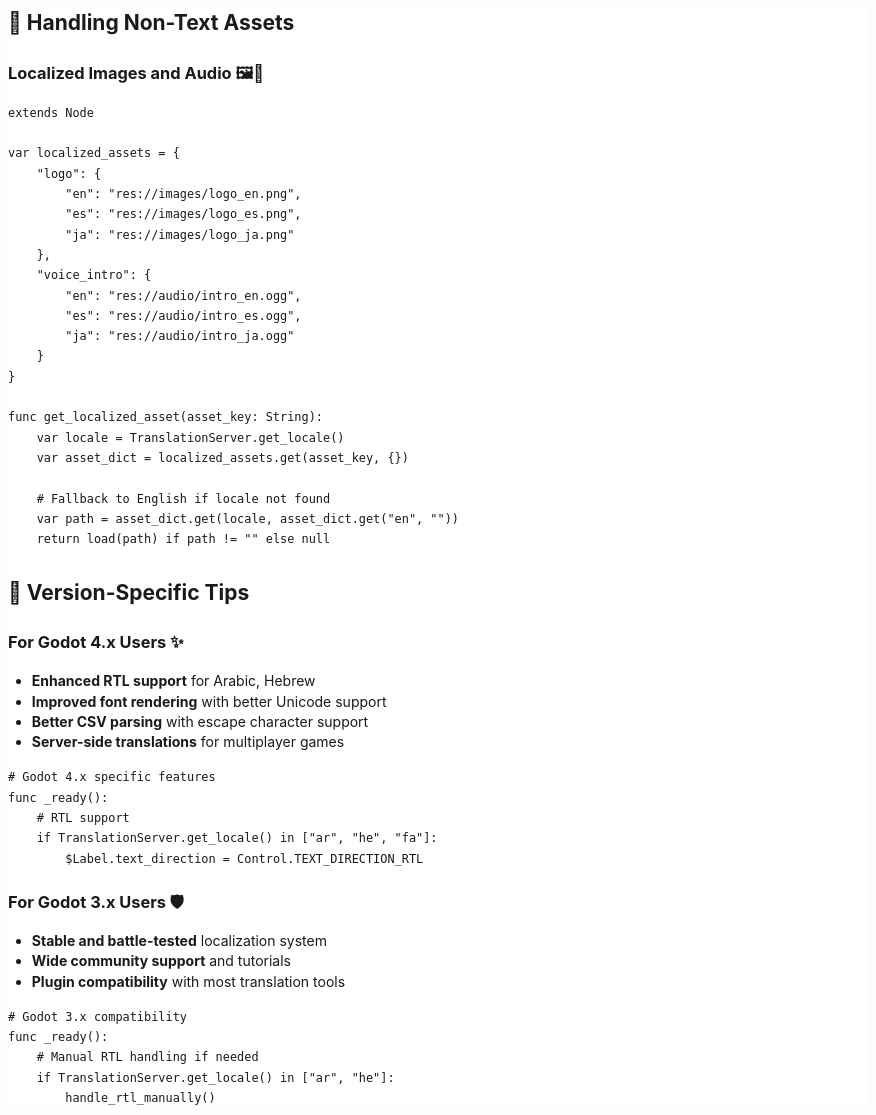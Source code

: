 ## 🎨 **Handling Non-Text Assets**

### **Localized Images and Audio** 🖼️🎵

```gdscript
extends Node

var localized_assets = {
    "logo": {
        "en": "res://images/logo_en.png",
        "es": "res://images/logo_es.png",
        "ja": "res://images/logo_ja.png"
    },
    "voice_intro": {
        "en": "res://audio/intro_en.ogg",
        "es": "res://audio/intro_es.ogg",
        "ja": "res://audio/intro_ja.ogg"
    }
}

func get_localized_asset(asset_key: String):
    var locale = TranslationServer.get_locale()
    var asset_dict = localized_assets.get(asset_key, {})
    
    # Fallback to English if locale not found
    var path = asset_dict.get(locale, asset_dict.get("en", ""))
    return load(path) if path != "" else null
```

## 🔧 **Version-Specific Tips**

### **For Godot 4.x Users** ✨
- **Enhanced RTL support** for Arabic, Hebrew
- **Improved font rendering** with better Unicode support
- **Better CSV parsing** with escape character support
- **Server-side translations** for multiplayer games

```gdscript
# Godot 4.x specific features
func _ready():
    # RTL support
    if TranslationServer.get_locale() in ["ar", "he", "fa"]:
        $Label.text_direction = Control.TEXT_DIRECTION_RTL
```

### **For Godot 3.x Users** 🛡️
- **Stable and battle-tested** localization system
- **Wide community support** and tutorials
- **Plugin compatibility** with most translation tools

```gdscript
# Godot 3.x compatibility
func _ready():
    # Manual RTL handling if needed
    if TranslationServer.get_locale() in ["ar", "he"]:
        handle_rtl_manually()
```
